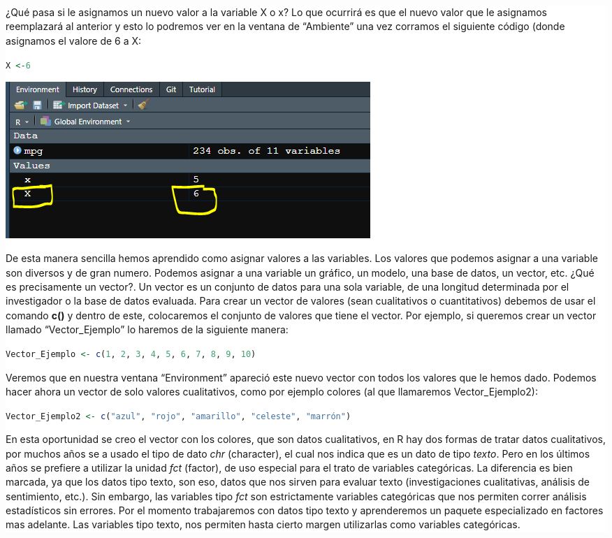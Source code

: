 ¿Qué pasa si le asignamos un nuevo valor a la variable X o x? Lo que
ocurrirá es que el nuevo valor que le asignamos reemplazará al anterior
y esto lo podremos ver en la ventana de “Ambiente” una vez corramos el
siguiente código (donde asignamos el valore de 6 a X:

``` r
X <-6
```

![](Figuras/Variable3.PNG)

De esta manera sencilla hemos aprendido como asignar valores a las
variables. Los valores que podemos asignar a una variable son diversos y
de gran numero. Podemos asignar a una variable un gráfico, un modelo,
una base de datos, un vector, etc. ¿Qué es precisamente un vector?. Un
vector es un conjunto de datos para una sola variable, de una longitud
determinada por el investigador o la base de datos evaluada. Para crear
un vector de valores (sean cualitativos o cuantitativos) debemos de usar
el comando **c()** y dentro de este, colocaremos el conjunto de valores
que tiene el vector. Por ejemplo, si queremos crear un vector llamado
“Vector\_Ejemplo” lo haremos de la siguiente manera:

``` r
Vector_Ejemplo <- c(1, 2, 3, 4, 5, 6, 7, 8, 9, 10)
```

Veremos que en nuestra ventana “Environment” apareció este nuevo vector
con todos los valores que le hemos dado. Podemos hacer ahora un vector
de solo valores cualitativos, como por ejemplo colores (al que
llamaremos Vector\_Ejemplo2):

``` r
Vector_Ejemplo2 <- c("azul", "rojo", "amarillo", "celeste", "marrón")
```

En esta oportunidad se creo el vector con los colores, que son datos
cualitativos, en R hay dos formas de tratar datos cualitativos, por
muchos años se a usado el tipo de dato *chr* (character), el cual nos
indica que es un dato de tipo *texto*. Pero en los últimos años se
prefiere a utilizar la unidad *fct* (factor), de uso especial para el
trato de variables categóricas. La diferencia es bien marcada, ya que
los datos tipo texto, son eso, datos que nos sirven para evaluar texto
(investigaciones cualitativas, análisis de sentimiento, etc.). Sin
embargo, las variables tipo *fct* son estrictamente variables
categóricas que nos permiten correr análisis estadísticos sin errores.
Por el momento trabajaremos con datos tipo texto y aprenderemos un
paquete especializado en factores mas adelante. Las variables tipo
texto, nos permiten hasta cierto margen utilizarlas como variables
categóricas.

